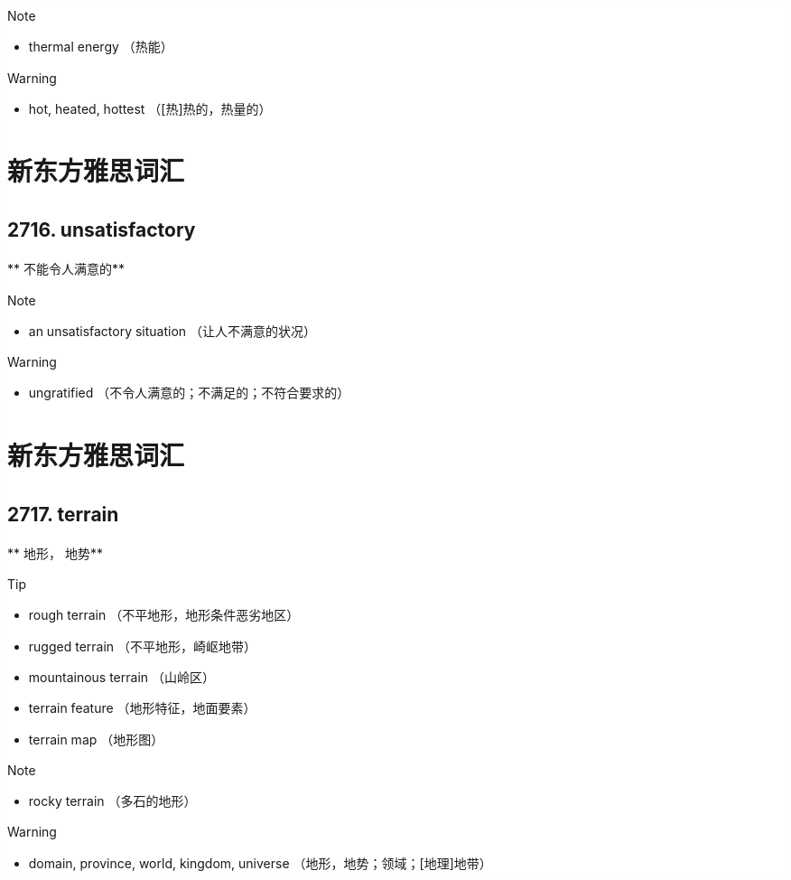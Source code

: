 > [!NOTE]
>
> - thermal energy （热能）
>

> [!WARNING]
>
> - hot, heated, hottest （[热]热的，热量的）
>

# 新东方雅思词汇

## 2716. unsatisfactory

** 不能令人满意的**

> [!NOTE]
>
> - an unsatisfactory situation （让人不满意的状况）
>

> [!WARNING]
>
> - ungratified （不令人满意的；不满足的；不符合要求的）
>

# 新东方雅思词汇

## 2717. terrain

** 地形， 地势**

> [!TIP]
>
> - rough terrain （不平地形，地形条件恶劣地区）
>
> - rugged terrain （不平地形，崎岖地带）
>
> - mountainous terrain （山岭区）
>
> - terrain feature （地形特征，地面要素）
>
> - terrain map （地形图）
>

> [!NOTE]
>
> - rocky terrain （多石的地形）
>

> [!WARNING]
>
> - domain, province, world, kingdom, universe （地形，地势；领域；[地理]地带）
>
